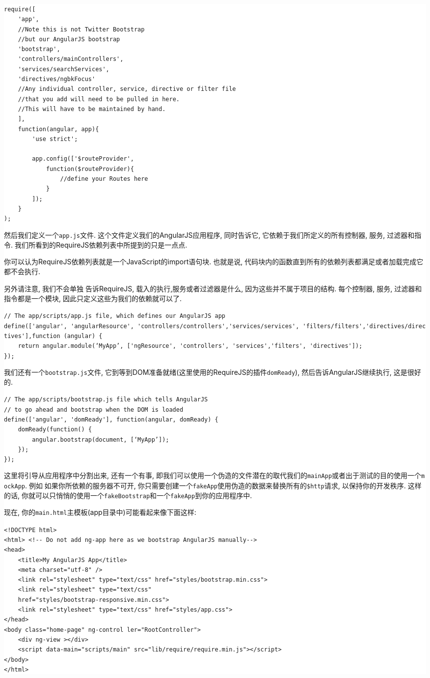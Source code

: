 	require([
		'app',
		//Note this is not Twitter Bootstrap
		//but our AngularJS bootstrap
		'bootstrap',
		'controllers/mainControllers',
		'services/searchServices',
		'directives/ngbkFocus'
		//Any individual controller, service, directive or filter file
		//that you add will need to be pulled in here.
		//This will have to be maintained by hand.
		],
		function(angular, app){
			'use strict';

			app.config(['$routeProvider',
				function($routeProvider){
					//define your Routes here
				}
			]);
		}
	);

然后我们定义一个`app.js`文件. 这个文件定义我们的AngularJS应用程序, 同时告诉它, 它依赖于我们所定义的所有控制器, 服务, 过滤器和指令. 我们所看到的RequireJS依赖列表中所提到的只是一点点.

你可以认为RequireJS依赖列表就是一个JavaScript的import语句块. 也就是说, 代码块内的函数直到所有的依赖列表都满足或者加载完成它都不会执行.

另外请注意, 我们不会单独 告诉RequireJS, 载入的执行,服务或者过滤器是什么, 因为这些并不属于项目的结构. 每个控制器, 服务, 过滤器和指令都是一个模块, 因此只定义这些为我们的依赖就可以了.

	// The app/scripts/app.js file, which defines our AngularJS app
	define(['angular', 'angularResource', 'controllers/controllers','services/services', 'filters/filters','directives/directives'],function (angular) {
		return angular.module(‘MyApp’, ['ngResource', 'controllers', 'services','filters', 'directives']);
	});

我们还有一个`bootstrap.js`文件, 它到等到DOM准备就绪(这里使用的RequireJS的插件`domReady`), 然后告诉AngularJS继续执行, 这是很好的.

	// The app/scripts/bootstrap.js file which tells AngularJS
	// to go ahead and bootstrap when the DOM is loaded
	define(['angular', 'domReady'], function(angular, domReady) {
		domReady(function() {
			angular.bootstrap(document, [‘MyApp’]);
		});
	});

这里将引导从应用程序中分割出来, 还有一个有事, 即我们可以使用一个伪造的文件潜在的取代我们的`mainApp`或者出于测试的目的使用一个`mockApp`. 例如 如果你所依赖的服务器不可开, 你只需要创建一个`fakeApp`使用伪造的数据来替换所有的`$http`请求, 以保持你的开发秩序. 这样的话, 你就可以只悄悄的使用一个`fakeBootstrap`和一个`fakeApp`到你的应用程序中.

现在, 你的`main.html`主模板(app目录中)可能看起来像下面这样:

	<!DOCTYPE html>
	<html> <!-- Do not add ng-app here as we bootstrap AngularJS manually-->
	<head>
		<title>My AngularJS App</title>
		<meta charset="utf-8" />
		<link rel="stylesheet" type="text/css" href="styles/bootstrap.min.css">
		<link rel="stylesheet" type="text/css"
		href="styles/bootstrap-responsive.min.css">
		<link rel="stylesheet" type="text/css" href="styles/app.css">
	</head>
	<body class="home-page" ng-control ler="RootController">
		<div ng-view ></div>
		<script data-main="scripts/main" src="lib/require/require.min.js"></script>
	</body>
	</html>